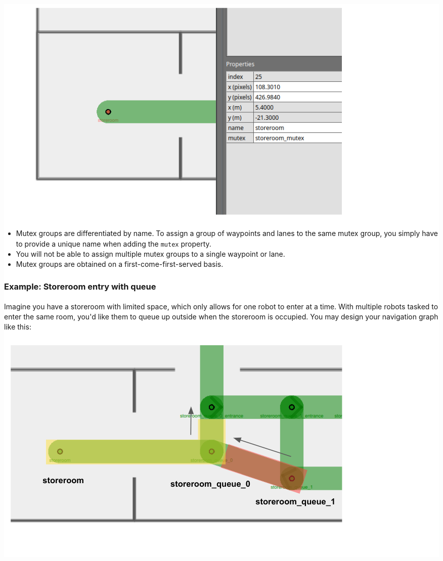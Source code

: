   ![image](./images/graph_strategies/mutex_property.png)

- Mutex groups are differentiated by name. To assign a group of waypoints and lanes to the same mutex group, you simply have to provide a unique name when adding the `mutex` property.
- You will not be able to assign multiple mutex groups to a single waypoint or lane.
- Mutex groups are obtained on a first-come-first-served basis.

### Example: Storeroom entry with queue

Imagine you have a storeroom with limited space, which only allows for one robot to enter at a time. With multiple robots tasked to enter the same room, you'd like them to queue up outside when the storeroom is occupied. You may design your navigation graph like this:

![image](./images/graph_strategies/mutex_storeroom.png)
